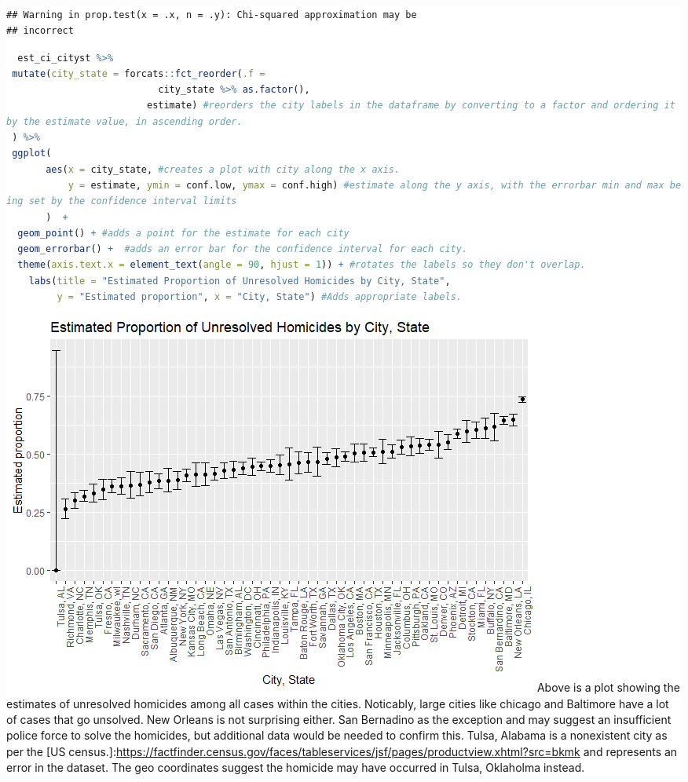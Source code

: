     ## Warning in prop.test(x = .x, n = .y): Chi-squared approximation may be
    ## incorrect

``` r
  est_ci_cityst %>% 
 mutate(city_state = forcats::fct_reorder(.f = 
                           city_state %>% as.factor(),
                         estimate) #reorders the city labels in the dataframe by converting to a factor and ordering it by the estimate value, in ascending order. 
 ) %>% 
 ggplot( 
       aes(x = city_state, #creates a plot with city along the x axis.
           y = estimate, ymin = conf.low, ymax = conf.high) #estimate along the y axis, with the errorbar min and max being set by the confidence interval limits
       )  +
  geom_point() + #adds a point for the estimate for each city
  geom_errorbar() +  #adds an error bar for the confidence interval for each city.
  theme(axis.text.x = element_text(angle = 90, hjust = 1)) + #rotates the labels so they don't overlap.
    labs(title = "Estimated Proportion of Unresolved Homicides by City, State",
         y = "Estimated proportion", x = "City, State") #Adds appropriate labels.
```

![](p8105_hw5_jld2227_files/figure-markdown_github/unnamed-chunk-1-1.png) Above is a plot showing the estimates of unresolved homicides among all cases within the cities. Noticably, large cities like chicago and Baltimore have a lot of cases that go unsolved. New Orleans is not surprising either. San Bernadino as the exception and may suggest an insufficient police force to solve the homicides, but additional data would be needed to confirm this. Tulsa, Alabama is a nonexistent city as per the \[US census.\]:<https://factfinder.census.gov/faces/tableservices/jsf/pages/productview.xhtml?src=bkmk> and represents an error in the dataset. The geo coordinates suggest the homicide may have occurred in Tulsa, Oklaholma instead.
